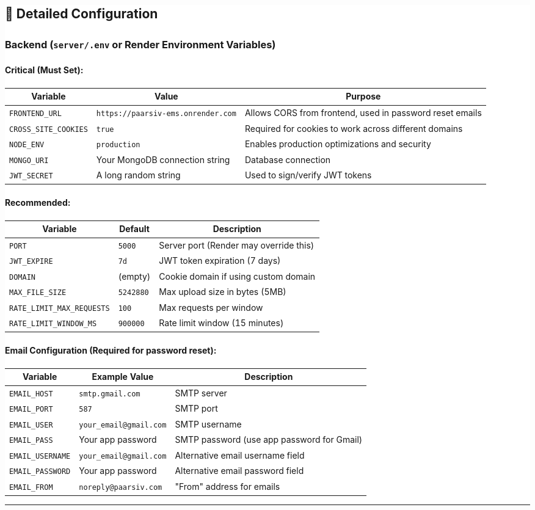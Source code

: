 
## 🔧 Detailed Configuration

### Backend (`server/.env` or Render Environment Variables)

#### **Critical (Must Set):**

| Variable | Value | Purpose |
|----------|-------|---------|
| `FRONTEND_URL` | `https://paarsiv-ems.onrender.com` | Allows CORS from frontend, used in password reset emails |
| `CROSS_SITE_COOKIES` | `true` | Required for cookies to work across different domains |
| `NODE_ENV` | `production` | Enables production optimizations and security |
| `MONGO_URI` | Your MongoDB connection string | Database connection |
| `JWT_SECRET` | A long random string | Used to sign/verify JWT tokens |

#### **Recommended:**

| Variable | Default | Description |
|----------|---------|-------------|
| `PORT` | `5000` | Server port (Render may override this) |
| `JWT_EXPIRE` | `7d` | JWT token expiration (7 days) |
| `DOMAIN` | (empty) | Cookie domain if using custom domain |
| `MAX_FILE_SIZE` | `5242880` | Max upload size in bytes (5MB) |
| `RATE_LIMIT_MAX_REQUESTS` | `100` | Max requests per window |
| `RATE_LIMIT_WINDOW_MS` | `900000` | Rate limit window (15 minutes) |

#### **Email Configuration (Required for password reset):**

| Variable | Example Value | Description |
|----------|---------------|-------------|
| `EMAIL_HOST` | `smtp.gmail.com` | SMTP server |
| `EMAIL_PORT` | `587` | SMTP port |
| `EMAIL_USER` | `your_email@gmail.com` | SMTP username |
| `EMAIL_PASS` | Your app password | SMTP password (use app password for Gmail) |
| `EMAIL_USERNAME` | `your_email@gmail.com` | Alternative email username field |
| `EMAIL_PASSWORD` | Your app password | Alternative email password field |
| `EMAIL_FROM` | `noreply@paarsiv.com` | "From" address for emails |

---
